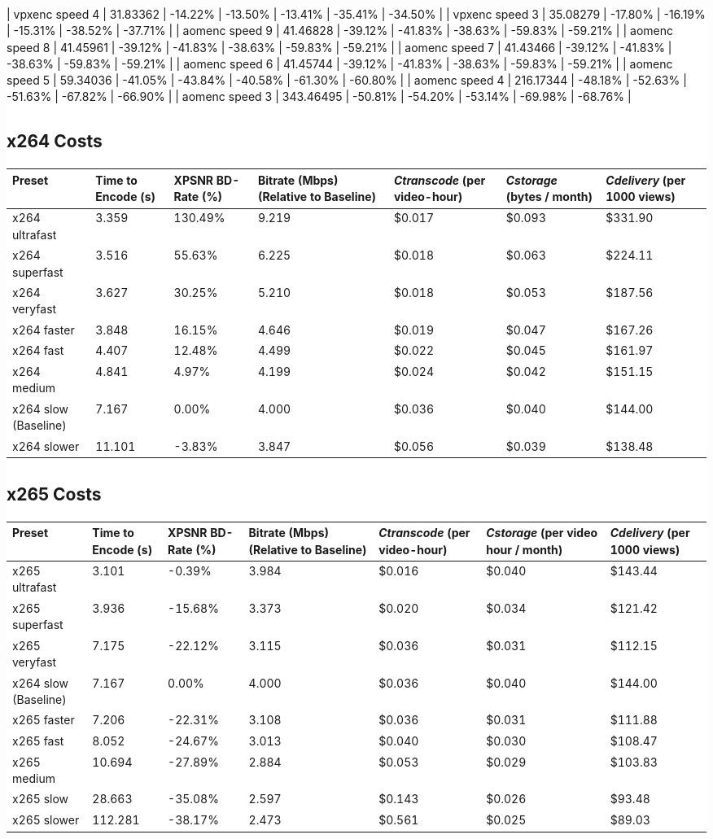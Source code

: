 | vpxenc speed 4        | 31.83362           | \-14.22%      | \-13.50%         | \-13.41%     | \-35.41%     | \-34.50%     |
| vpxenc speed 3        | 35.08279           | \-17.80%      | \-16.19%         | \-15.31%     | \-38.52%     | \-37.71%     |
| aomenc speed 9        | 41.46828           | \-39.12%      | \-41.83%         | \-38.63%     | \-59.83%     | \-59.21%     |
| aomenc speed 8        | 41.45961           | \-39.12%      | \-41.83%         | \-38.63%     | \-59.83%     | \-59.21%     |
| aomenc speed 7        | 41.43466           | \-39.12%      | \-41.83%         | \-38.63%     | \-59.83%     | \-59.21%     |
| aomenc speed 6        | 41.45744           | \-39.12%      | \-41.83%         | \-38.63%     | \-59.83%     | \-59.21%     |
| aomenc speed 5        | 59.34036           | \-41.05%      | \-43.84%         | \-40.58%     | \-61.30%     | \-60.80%     |
| aomenc speed 4        | 216.17344          | \-48.18%      | \-52.63%         | \-51.63%     | \-67.82%     | \-66.90%     |
| aomenc speed 3        | 343.46495          | \-50.81%      | \-54.20%         | \-53.14%     | \-69.98%     | \-68.76%     |

## **x264 Costs**

| Preset               | Time to Encode (s) | XPSNR BD-Rate (%) | Bitrate (Mbps) (Relative to Baseline) | _Ctranscode_​​ (per video-hour) | _Cstorage_ (bytes / month) | _Cdelivery_ (per 1000 views) |
| :------------------- | :----------------- | :---------------- | :------------------------------------ | :---------------------------- | :------------------------- | :--------------------------- |
| x264 ultrafast       | 3.359              | 130.49%           | 9.219                                 | $0.017                        | $0.093                     | $331.90                      |
| x264 superfast       | 3.516              | 55.63%            | 6.225                                 | $0.018                        | $0.063                     | $224.11                      |
| x264 veryfast        | 3.627              | 30.25%            | 5.210                                 | $0.018                        | $0.053                     | $187.56                      |
| x264 faster          | 3.848              | 16.15%            | 4.646                                 | $0.019                        | $0.047                     | $167.26                      |
| x264 fast            | 4.407              | 12.48%            | 4.499                                 | $0.022                        | $0.045                     | $161.97                      |
| x264 medium          | 4.841              | 4.97%             | 4.199                                 | $0.024                        | $0.042                     | $151.15                      |
| x264 slow (Baseline) | 7.167              | 0.00%             | 4.000                                 | $0.036                        | $0.040                     | $144.00                      |
| x264 slower          | 11.101             | \-3.83%           | 3.847                                 | $0.056                        | $0.039                     | $138.48                      |

## **x265 Costs**

| Preset               | Time to Encode (s) | XPSNR BD-Rate (%) | Bitrate (Mbps) (Relative to Baseline) | _Ctranscode_​​ (per video-hour) | _Cstorage_ (per video hour / month) | _Cdelivery_ (per 1000 views) |
| :------------------- | :----------------- | :---------------- | :------------------------------------ | :---------------------------- | :---------------------------------- | :--------------------------- |
| x265 ultrafast       | 3.101              | \-0.39%           | 3.984                                 | $0.016                        | $0.040                              | $143.44                      |
| x265 superfast       | 3.936              | \-15.68%          | 3.373                                 | $0.020                        | $0.034                              | $121.42                      |
| x265 veryfast        | 7.175              | \-22.12%          | 3.115                                 | $0.036                        | $0.031                              | $112.15                      |
| x264 slow (Baseline) | 7.167              | 0.00%             | 4.000                                 | $0.036                        | $0.040                              | $144.00                      |
| x265 faster          | 7.206              | \-22.31%          | 3.108                                 | $0.036                        | $0.031                              | $111.88                      |
| x265 fast            | 8.052              | \-24.67%          | 3.013                                 | $0.040                        | $0.030                              | $108.47                      |
| x265 medium          | 10.694             | \-27.89%          | 2.884                                 | $0.053                        | $0.029                              | $103.83                      |
| x265 slow            | 28.663             | \-35.08%          | 2.597                                 | $0.143                        | $0.026                              | $93.48                       |
| x265 slower          | 112.281            | \-38.17%          | 2.473                                 | $0.561                        | $0.025                              | $89.03                       |

